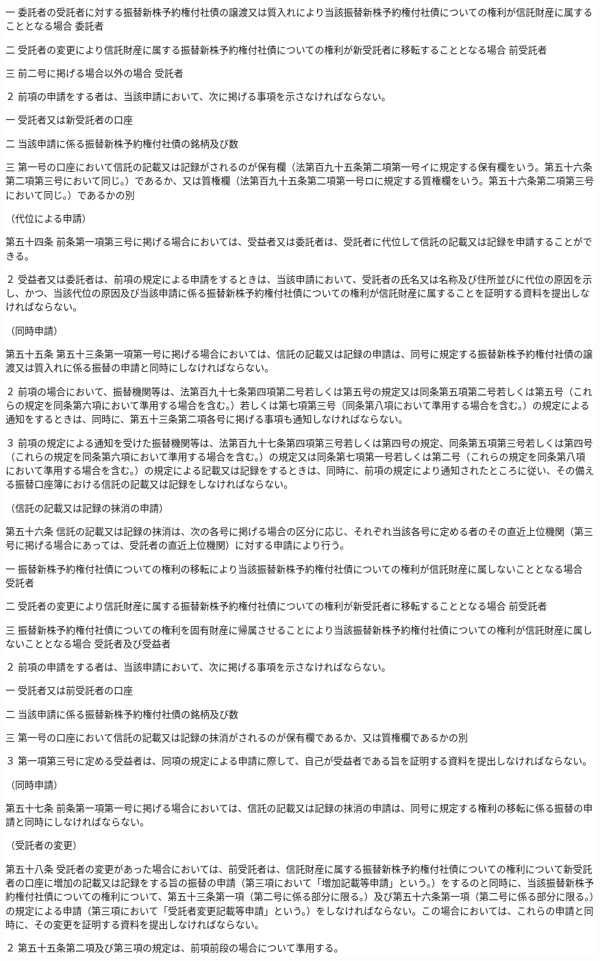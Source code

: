 一 委託者の受託者に対する振替新株予約権付社債の譲渡又は質入れにより当該振替新株予約権付社債についての権利が信託財産に属することとなる場合 委託者

二 受託者の変更により信託財産に属する振替新株予約権付社債についての権利が新受託者に移転することとなる場合 前受託者

三 前二号に掲げる場合以外の場合 受託者

２ 前項の申請をする者は、当該申請において、次に掲げる事項を示さなければならない。

一 受託者又は新受託者の口座

二 当該申請に係る振替新株予約権付社債の銘柄及び数

三 第一号の口座において信託の記載又は記録がされるのが保有欄（法第百九十五条第二項第一号イに規定する保有欄をいう。第五十六条第二項第三号において同じ。）であるか、又は質権欄（法第百九十五条第二項第一号ロに規定する質権欄をいう。第五十六条第二項第三号において同じ。）であるかの別

（代位による申請）

第五十四条 前条第一項第三号に掲げる場合においては、受益者又は委託者は、受託者に代位して信託の記載又は記録を申請することができる。

２ 受益者又は委託者は、前項の規定による申請をするときは、当該申請において、受託者の氏名又は名称及び住所並びに代位の原因を示し、かつ、当該代位の原因及び当該申請に係る振替新株予約権付社債についての権利が信託財産に属することを証明する資料を提出しなければならない。

（同時申請）

第五十五条 第五十三条第一項第一号に掲げる場合においては、信託の記載又は記録の申請は、同号に規定する振替新株予約権付社債の譲渡又は質入れに係る振替の申請と同時にしなければならない。

２ 前項の場合において、振替機関等は、法第百九十七条第四項第二号若しくは第五号の規定又は同条第五項第二号若しくは第五号（これらの規定を同条第六項において準用する場合を含む。）若しくは第七項第三号（同条第八項において準用する場合を含む。）の規定による通知をするときは、同時に、第五十三条第二項各号に掲げる事項も通知しなければならない。

３ 前項の規定による通知を受けた振替機関等は、法第百九十七条第四項第三号若しくは第四号の規定、同条第五項第三号若しくは第四号（これらの規定を同条第六項において準用する場合を含む。）の規定又は同条第七項第一号若しくは第二号（これらの規定を同条第八項において準用する場合を含む。）の規定による記載又は記録をするときは、同時に、前項の規定により通知されたところに従い、その備える振替口座簿における信託の記載又は記録をしなければならない。

（信託の記載又は記録の抹消の申請）

第五十六条 信託の記載又は記録の抹消は、次の各号に掲げる場合の区分に応じ、それぞれ当該各号に定める者のその直近上位機関（第三号に掲げる場合にあっては、受託者の直近上位機関）に対する申請により行う。

一 振替新株予約権付社債についての権利の移転により当該振替新株予約権付社債についての権利が信託財産に属しないこととなる場合 受託者

二 受託者の変更により信託財産に属する振替新株予約権付社債についての権利が新受託者に移転することとなる場合 前受託者

三 振替新株予約権付社債についての権利を固有財産に帰属させることにより当該振替新株予約権付社債についての権利が信託財産に属しないこととなる場合 受託者及び受益者

２ 前項の申請をする者は、当該申請において、次に掲げる事項を示さなければならない。

一 受託者又は前受託者の口座

二 当該申請に係る振替新株予約権付社債の銘柄及び数

三 第一号の口座において信託の記載又は記録の抹消がされるのが保有欄であるか、又は質権欄であるかの別

３ 第一項第三号に定める受益者は、同項の規定による申請に際して、自己が受益者である旨を証明する資料を提出しなければならない。

（同時申請）

第五十七条 前条第一項第一号に掲げる場合においては、信託の記載又は記録の抹消の申請は、同号に規定する権利の移転に係る振替の申請と同時にしなければならない。

（受託者の変更）

第五十八条 受託者の変更があった場合においては、前受託者は、信託財産に属する振替新株予約権付社債についての権利について新受託者の口座に増加の記載又は記録をする旨の振替の申請（第三項において「増加記載等申請」という。）をするのと同時に、当該振替新株予約権付社債についての権利について、第五十三条第一項（第二号に係る部分に限る。）及び第五十六条第一項（第二号に係る部分に限る。）の規定による申請（第三項において「受託者変更記載等申請」という。）をしなければならない。この場合においては、これらの申請と同時に、その変更を証明する資料を提出しなければならない。

２ 第五十五条第二項及び第三項の規定は、前項前段の場合について準用する。
